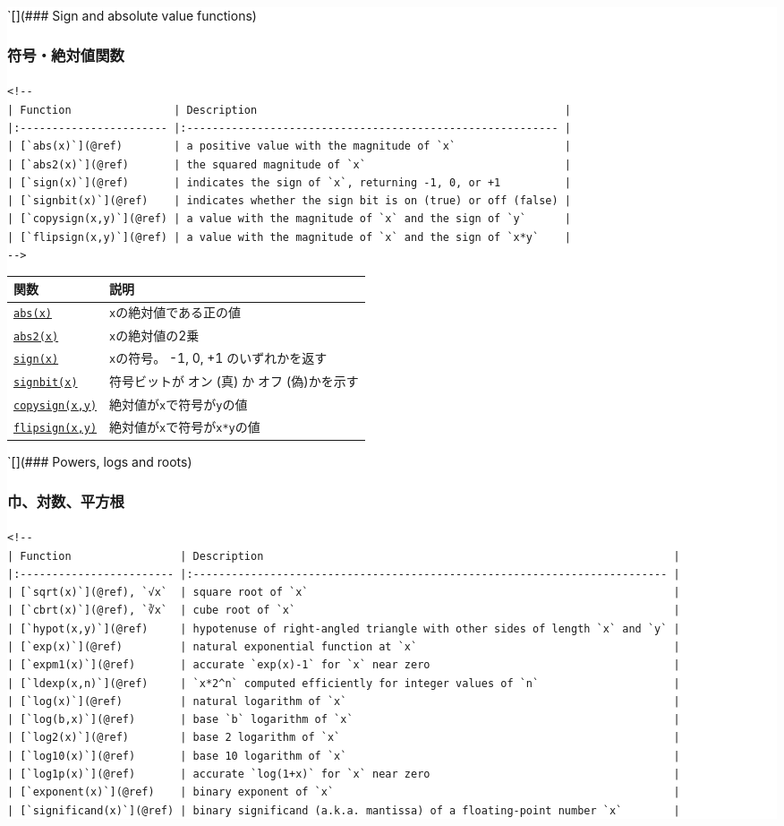 
`[](### Sign and absolute value functions)
### 符号・絶対値関数

```@raw html
<!--
| Function                | Description                                                |
|:----------------------- |:---------------------------------------------------------- |
| [`abs(x)`](@ref)        | a positive value with the magnitude of `x`                 |
| [`abs2(x)`](@ref)       | the squared magnitude of `x`                               |
| [`sign(x)`](@ref)       | indicates the sign of `x`, returning -1, 0, or +1          |
| [`signbit(x)`](@ref)    | indicates whether the sign bit is on (true) or off (false) |
| [`copysign(x,y)`](@ref) | a value with the magnitude of `x` and the sign of `y`      |
| [`flipsign(x,y)`](@ref) | a value with the magnitude of `x` and the sign of `x*y`    |
-->
```

| 関数                     | 説明                                                |
|:----------------------- |:---------------------------------------------------------- |
| [`abs(x)`](@ref)        | `x`の絶対値である正の値                 |
| [`abs2(x)`](@ref)       | `x`の絶対値の2乗                               |
| [`sign(x)`](@ref)       | `x`の符号。 -1, 0, +1 のいずれかを返す         |
| [`signbit(x)`](@ref)    | 符号ビットが オン (真) か オフ (偽)かを示す |
| [`copysign(x,y)`](@ref) | 絶対値が`x`で符号が`y`の値      |
| [`flipsign(x,y)`](@ref) | 絶対値が`x`で符号が`x*y`の値   |

`[](### Powers, logs and roots)
### 巾、対数、平方根

```@raw html
<!--
| Function                 | Description                                                                |
|:------------------------ |:-------------------------------------------------------------------------- |
| [`sqrt(x)`](@ref), `√x`  | square root of `x`                                                         |
| [`cbrt(x)`](@ref), `∛x`  | cube root of `x`                                                           |
| [`hypot(x,y)`](@ref)     | hypotenuse of right-angled triangle with other sides of length `x` and `y` |
| [`exp(x)`](@ref)         | natural exponential function at `x`                                        |
| [`expm1(x)`](@ref)       | accurate `exp(x)-1` for `x` near zero                                      |
| [`ldexp(x,n)`](@ref)     | `x*2^n` computed efficiently for integer values of `n`                     |
| [`log(x)`](@ref)         | natural logarithm of `x`                                                   |
| [`log(b,x)`](@ref)       | base `b` logarithm of `x`                                                  |
| [`log2(x)`](@ref)        | base 2 logarithm of `x`                                                    |
| [`log10(x)`](@ref)       | base 10 logarithm of `x`                                                   |
| [`log1p(x)`](@ref)       | accurate `log(1+x)` for `x` near zero                                      |
| [`exponent(x)`](@ref)    | binary exponent of `x`                                                     |
| [`significand(x)`](@ref) | binary significand (a.k.a. mantissa) of a floating-point number `x`        |
```